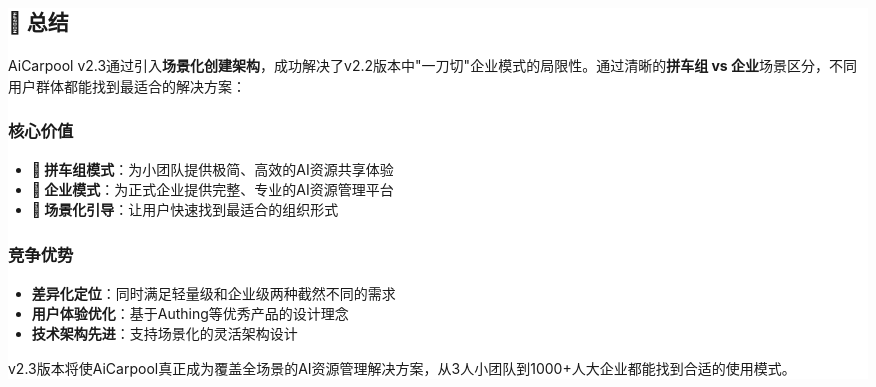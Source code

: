 
## 📝 总结

AiCarpool v2.3通过引入**场景化创建架构**，成功解决了v2.2版本中"一刀切"企业模式的局限性。通过清晰的**拼车组 vs 企业**场景区分，不同用户群体都能找到最适合的解决方案：

### 核心价值
- **🚗 拼车组模式**：为小团队提供极简、高效的AI资源共享体验
- **🏢 企业模式**：为正式企业提供完整、专业的AI资源管理平台
- **🎯 场景化引导**：让用户快速找到最适合的组织形式

### 竞争优势
- **差异化定位**：同时满足轻量级和企业级两种截然不同的需求
- **用户体验优化**：基于Authing等优秀产品的设计理念
- **技术架构先进**：支持场景化的灵活架构设计

v2.3版本将使AiCarpool真正成为覆盖全场景的AI资源管理解决方案，从3人小团队到1000+人大企业都能找到合适的使用模式。